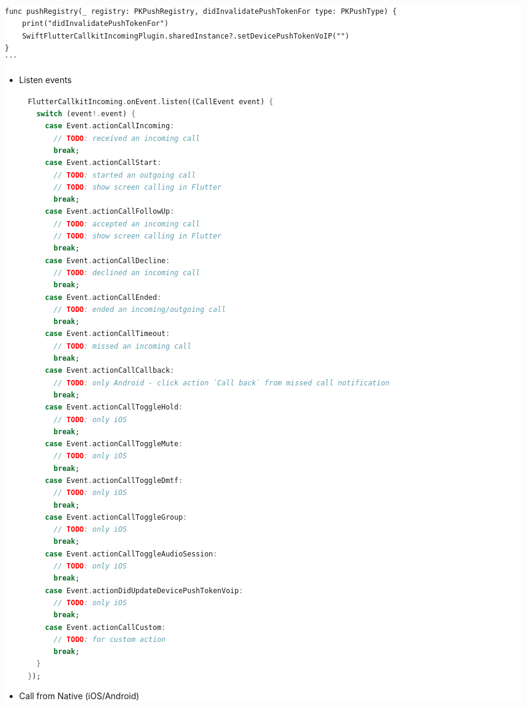     func pushRegistry(_ registry: PKPushRegistry, didInvalidatePushTokenFor type: PKPushType) {
        print("didInvalidatePushTokenFor")
        SwiftFlutterCallkitIncomingPlugin.sharedInstance?.setDevicePushTokenVoIP("")
    }
    ```


  * Listen events
    ```dart
      FlutterCallkitIncoming.onEvent.listen((CallEvent event) {
        switch (event!.event) {
          case Event.actionCallIncoming:
            // TODO: received an incoming call
            break;
          case Event.actionCallStart:
            // TODO: started an outgoing call
            // TODO: show screen calling in Flutter
            break;
          case Event.actionCallFollowUp:
            // TODO: accepted an incoming call
            // TODO: show screen calling in Flutter
            break;
          case Event.actionCallDecline:
            // TODO: declined an incoming call
            break;
          case Event.actionCallEnded:
            // TODO: ended an incoming/outgoing call
            break;
          case Event.actionCallTimeout:
            // TODO: missed an incoming call
            break;
          case Event.actionCallCallback:
            // TODO: only Android - click action `Call back` from missed call notification
            break;
          case Event.actionCallToggleHold:
            // TODO: only iOS
            break;
          case Event.actionCallToggleMute:
            // TODO: only iOS
            break;
          case Event.actionCallToggleDmtf:
            // TODO: only iOS
            break;
          case Event.actionCallToggleGroup:
            // TODO: only iOS
            break;
          case Event.actionCallToggleAudioSession:
            // TODO: only iOS
            break;
          case Event.actionDidUpdateDevicePushTokenVoip:
            // TODO: only iOS
            break;
          case Event.actionCallCustom:
            // TODO: for custom action
            break;
        }
      });
    ```
  * Call from Native (iOS/Android)
